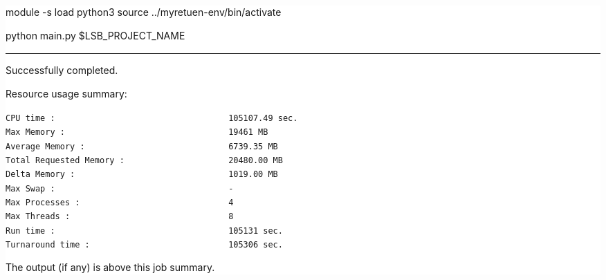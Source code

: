 module -s load python3
source ../myretuen-env/bin/activate

python main.py $LSB_PROJECT_NAME


------------------------------------------------------------

Successfully completed.

Resource usage summary:

    CPU time :                                   105107.49 sec.
    Max Memory :                                 19461 MB
    Average Memory :                             6739.35 MB
    Total Requested Memory :                     20480.00 MB
    Delta Memory :                               1019.00 MB
    Max Swap :                                   -
    Max Processes :                              4
    Max Threads :                                8
    Run time :                                   105131 sec.
    Turnaround time :                            105306 sec.

The output (if any) is above this job summary.

